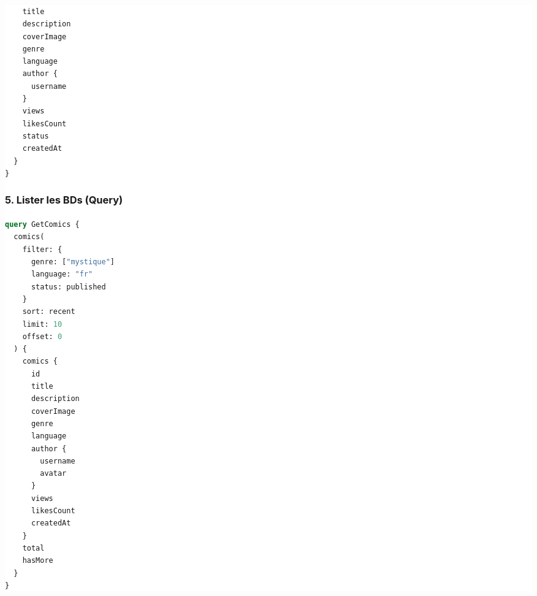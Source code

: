 ```graphql
    title
    description
    coverImage
    genre
    language
    author {
      username
    }
    views
    likesCount
    status
    createdAt
  }
}
```

### 5. Lister les BDs (Query)

```graphql
query GetComics {
  comics(
    filter: {
      genre: ["mystique"]
      language: "fr"
      status: published
    }
    sort: recent
    limit: 10
    offset: 0
  ) {
    comics {
      id
      title
      description
      coverImage
      genre
      language
      author {
        username
        avatar
      }
      views
      likesCount
      createdAt
    }
    total
    hasMore
  }
}
```
